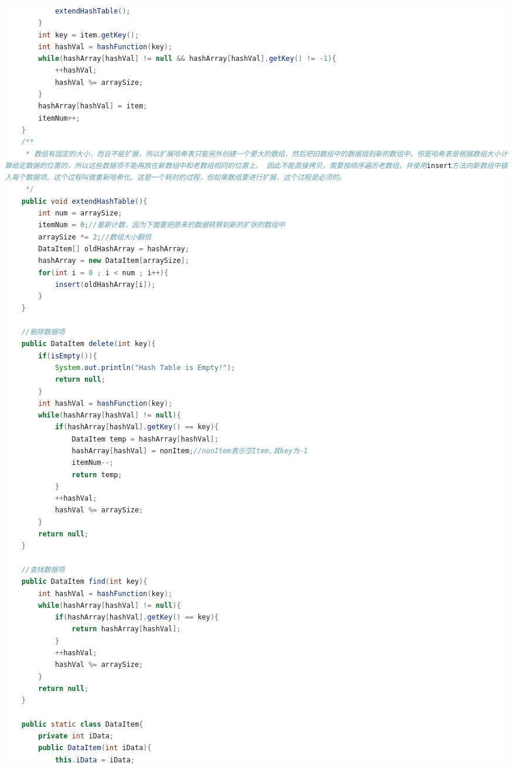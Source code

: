 ```java
            extendHashTable();
        }
        int key = item.getKey();
        int hashVal = hashFunction(key);
        while(hashArray[hashVal] != null && hashArray[hashVal].getKey() != -1){
            ++hashVal;
            hashVal %= arraySize;
        }
        hashArray[hashVal] = item;
        itemNum++;
    }
    /**
     * 数组有固定的大小，而且不能扩展，所以扩展哈希表只能另外创建一个更大的数组，然后把旧数组中的数据插到新的数组中。但是哈希表是根据数组大小计算给定数据的位置的，所以这些数据项不能再放在新数组中和老数组相同的位置上。 因此不能直接拷贝，需要按顺序遍历老数组，并使用insert方法向新数组中插入每个数据项。这个过程叫做重新哈希化。这是一个耗时的过程，但如果数组要进行扩展，这个过程是必须的。
     */
    public void extendHashTable(){
        int num = arraySize;
        itemNum = 0;//重新计数，因为下面要把原来的数据转移到新的扩张的数组中
        arraySize *= 2;//数组大小翻倍
        DataItem[] oldHashArray = hashArray;
        hashArray = new DataItem[arraySize];
        for(int i = 0 ; i < num ; i++){
            insert(oldHashArray[i]);
        }
    }
     
    //删除数据项
    public DataItem delete(int key){
        if(isEmpty()){
            System.out.println("Hash Table is Empty!");
            return null;
        }
        int hashVal = hashFunction(key);
        while(hashArray[hashVal] != null){
            if(hashArray[hashVal].getKey() == key){
                DataItem temp = hashArray[hashVal];
                hashArray[hashVal] = nonItem;//nonItem表示空Item,其key为-1
                itemNum--;
                return temp;
            }
            ++hashVal;
            hashVal %= arraySize;
        }
        return null;
    }
     
    //查找数据项
    public DataItem find(int key){
        int hashVal = hashFunction(key);
        while(hashArray[hashVal] != null){
            if(hashArray[hashVal].getKey() == key){
                return hashArray[hashVal];
            }
            ++hashVal;
            hashVal %= arraySize;
        }
        return null;
    }
     
    public static class DataItem{
        private int iData;
        public DataItem(int iData){
            this.iData = iData;
```